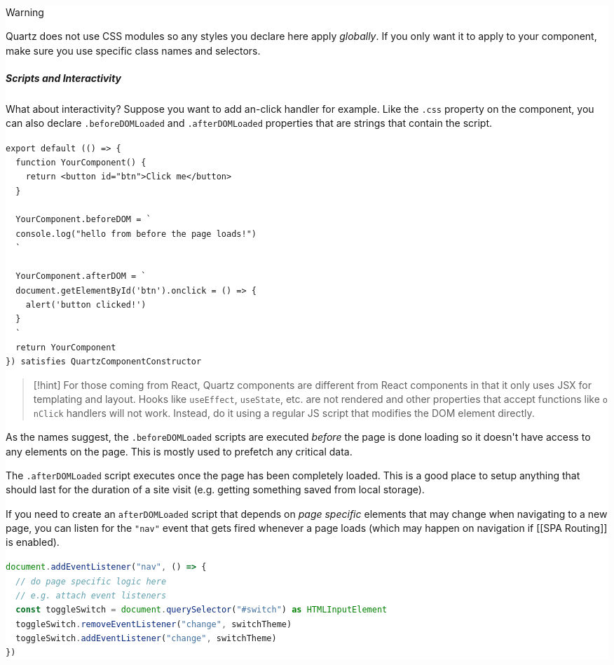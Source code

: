 > [!warning]
> Quartz does not use CSS modules so any styles you declare here apply _globally_. If you only want it to apply to your component, make sure you use specific class names and selectors.

##### Scripts and Interactivity

What about interactivity? Suppose you want to add an-click handler for example. Like the `.css` property on the component, you can also declare `.beforeDOMLoaded` and `.afterDOMLoaded` properties that are strings that contain the script.

```tsx title="quartz/components/YourComponent.tsx"
export default (() => {
  function YourComponent() {
    return <button id="btn">Click me</button>
  }

  YourComponent.beforeDOM = `
  console.log("hello from before the page loads!")
  `

  YourComponent.afterDOM = `
  document.getElementById('btn').onclick = () => {
    alert('button clicked!')
  }
  `
  return YourComponent
}) satisfies QuartzComponentConstructor
```

> [!hint]
> For those coming from React, Quartz components are different from React components in that it only uses JSX for templating and layout. Hooks like `useEffect`, `useState`, etc. are not rendered and other properties that accept functions like `onClick` handlers will not work. Instead, do it using a regular JS script that modifies the DOM element directly.

As the names suggest, the `.beforeDOMLoaded` scripts are executed _before_ the page is done loading so it doesn't have access to any elements on the page. This is mostly used to prefetch any critical data.

The `.afterDOMLoaded` script executes once the page has been completely loaded. This is a good place to setup anything that should last for the duration of a site visit (e.g. getting something saved from local storage).

If you need to create an `afterDOMLoaded` script that depends on _page specific_ elements that may change when navigating to a new page, you can listen for the `"nav"` event that gets fired whenever a page loads (which may happen on navigation if [[SPA Routing]] is enabled).

```ts
document.addEventListener("nav", () => {
  // do page specific logic here
  // e.g. attach event listeners
  const toggleSwitch = document.querySelector("#switch") as HTMLInputElement
  toggleSwitch.removeEventListener("change", switchTheme)
  toggleSwitch.addEventListener("change", switchTheme)
})
```
